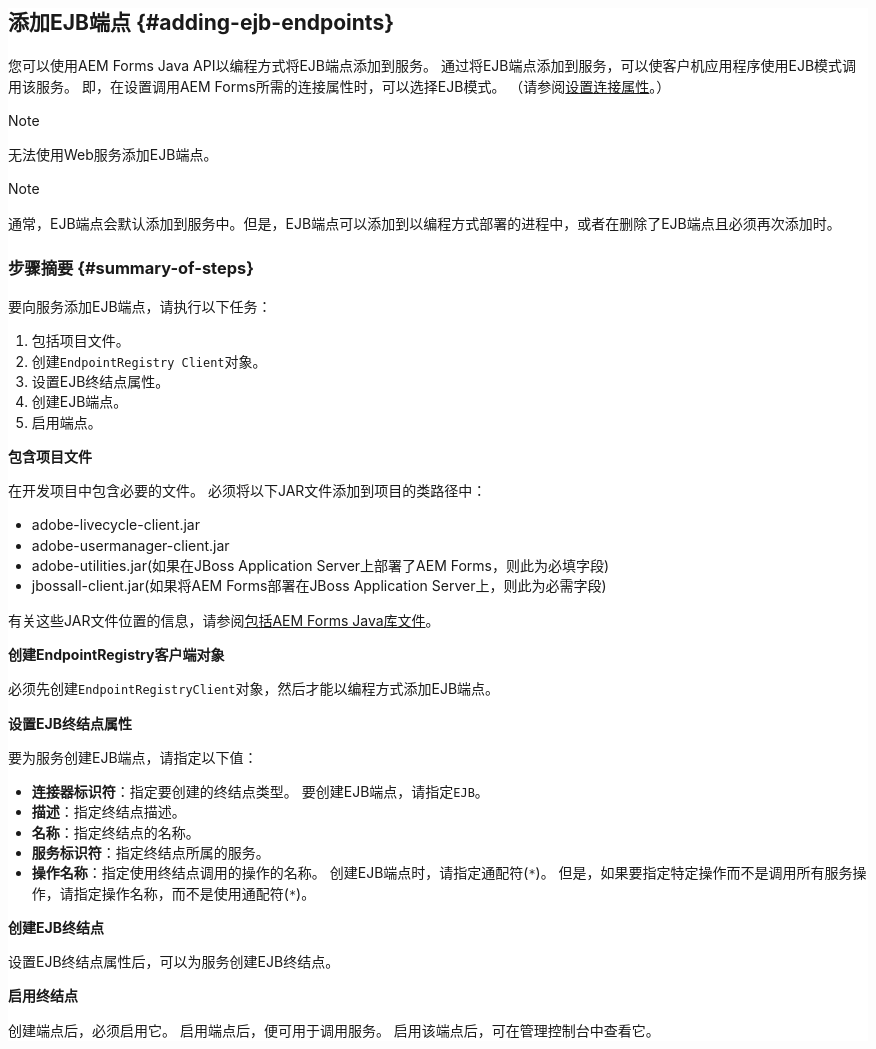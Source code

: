 ## 添加EJB端点 {#adding-ejb-endpoints}

您可以使用AEM Forms Java API以编程方式将EJB端点添加到服务。 通过将EJB端点添加到服务，可以使客户机应用程序使用EJB模式调用该服务。 即，在设置调用AEM Forms所需的连接属性时，可以选择EJB模式。 （请参阅[设置连接属性](/help/forms/developing/invoking-aem-forms-using-java.md#setting-connection-properties)。）

>[!NOTE]
>
>无法使用Web服务添加EJB端点。

>[!NOTE]
>
>通常，EJB端点会默认添加到服务中。但是，EJB端点可以添加到以编程方式部署的进程中，或者在删除了EJB端点且必须再次添加时。

### 步骤摘要 {#summary-of-steps}

要向服务添加EJB端点，请执行以下任务：

1. 包括项目文件。
1. 创建`EndpointRegistry Client`对象。
1. 设置EJB终结点属性。
1. 创建EJB端点。
1. 启用端点。

**包含项目文件**

在开发项目中包含必要的文件。 必须将以下JAR文件添加到项目的类路径中：

* adobe-livecycle-client.jar
* adobe-usermanager-client.jar
* adobe-utilities.jar(如果在JBoss Application Server上部署了AEM Forms，则此为必填字段)
* jbossall-client.jar(如果将AEM Forms部署在JBoss Application Server上，则此为必需字段)

有关这些JAR文件位置的信息，请参阅[包括AEM Forms Java库文件](/help/forms/developing/invoking-aem-forms-using-java.md#including-aem-forms-java-library-files)。

**创建EndpointRegistry客户端对象**

必须先创建`EndpointRegistryClient`对象，然后才能以编程方式添加EJB端点。

**设置EJB终结点属性**

要为服务创建EJB端点，请指定以下值：

* **连接器标识符**：指定要创建的终结点类型。 要创建EJB端点，请指定`EJB`。
* **描述**：指定终结点描述。
* **名称**：指定终结点的名称。
* **服务标识符**：指定终结点所属的服务。
* **操作名称**：指定使用终结点调用的操作的名称。 创建EJB端点时，请指定通配符(`*`)。 但是，如果要指定特定操作而不是调用所有服务操作，请指定操作名称，而不是使用通配符(`*`)。

**创建EJB终结点**

设置EJB终结点属性后，可以为服务创建EJB终结点。

**启用终结点**

创建端点后，必须启用它。 启用端点后，便可用于调用服务。 启用该端点后，可在管理控制台中查看它。
